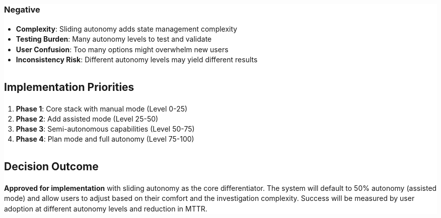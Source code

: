 ### Negative
- **Complexity**: Sliding autonomy adds state management complexity
- **Testing Burden**: Many autonomy levels to test and validate
- **User Confusion**: Too many options might overwhelm new users
- **Inconsistency Risk**: Different autonomy levels may yield different results

## Implementation Priorities

1. **Phase 1**: Core stack with manual mode (Level 0-25)
2. **Phase 2**: Add assisted mode (Level 25-50)
3. **Phase 3**: Semi-autonomous capabilities (Level 50-75)
4. **Phase 4**: Plan mode and full autonomy (Level 75-100)

## Decision Outcome

**Approved for implementation** with sliding autonomy as the core differentiator. The system will default to 50% autonomy (assisted mode) and allow users to adjust based on their comfort and the investigation complexity. Success will be measured by user adoption at different autonomy levels and reduction in MTTR.